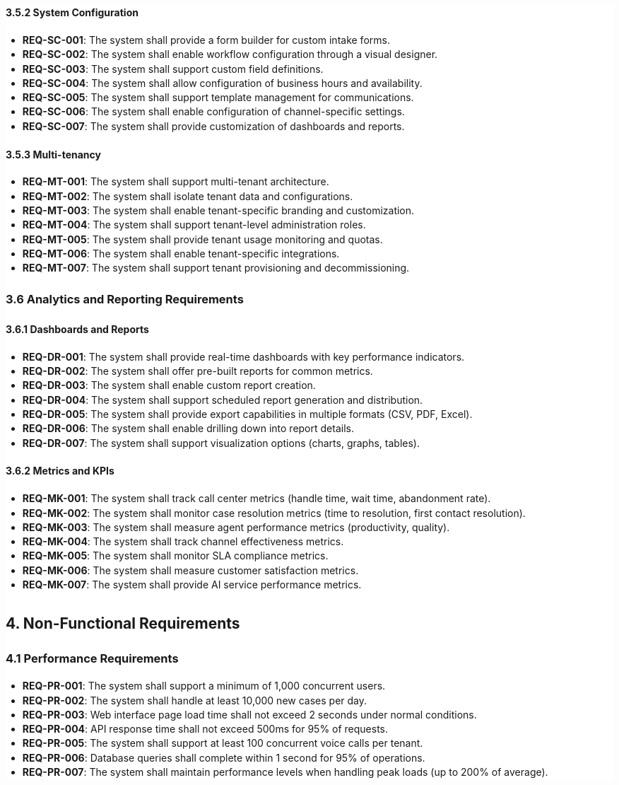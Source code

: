 #### 3.5.2 System Configuration
- **REQ-SC-001**: The system shall provide a form builder for custom intake forms.
- **REQ-SC-002**: The system shall enable workflow configuration through a visual designer.
- **REQ-SC-003**: The system shall support custom field definitions.
- **REQ-SC-004**: The system shall allow configuration of business hours and availability.
- **REQ-SC-005**: The system shall support template management for communications.
- **REQ-SC-006**: The system shall enable configuration of channel-specific settings.
- **REQ-SC-007**: The system shall provide customization of dashboards and reports.

#### 3.5.3 Multi-tenancy
- **REQ-MT-001**: The system shall support multi-tenant architecture.
- **REQ-MT-002**: The system shall isolate tenant data and configurations.
- **REQ-MT-003**: The system shall enable tenant-specific branding and customization.
- **REQ-MT-004**: The system shall support tenant-level administration roles.
- **REQ-MT-005**: The system shall provide tenant usage monitoring and quotas.
- **REQ-MT-006**: The system shall enable tenant-specific integrations.
- **REQ-MT-007**: The system shall support tenant provisioning and decommissioning.

### 3.6 Analytics and Reporting Requirements

#### 3.6.1 Dashboards and Reports
- **REQ-DR-001**: The system shall provide real-time dashboards with key performance indicators.
- **REQ-DR-002**: The system shall offer pre-built reports for common metrics.
- **REQ-DR-003**: The system shall enable custom report creation.
- **REQ-DR-004**: The system shall support scheduled report generation and distribution.
- **REQ-DR-005**: The system shall provide export capabilities in multiple formats (CSV, PDF, Excel).
- **REQ-DR-006**: The system shall enable drilling down into report details.
- **REQ-DR-007**: The system shall support visualization options (charts, graphs, tables).

#### 3.6.2 Metrics and KPIs
- **REQ-MK-001**: The system shall track call center metrics (handle time, wait time, abandonment rate).
- **REQ-MK-002**: The system shall monitor case resolution metrics (time to resolution, first contact resolution).
- **REQ-MK-003**: The system shall measure agent performance metrics (productivity, quality).
- **REQ-MK-004**: The system shall track channel effectiveness metrics.
- **REQ-MK-005**: The system shall monitor SLA compliance metrics.
- **REQ-MK-006**: The system shall measure customer satisfaction metrics.
- **REQ-MK-007**: The system shall provide AI service performance metrics.

## 4. Non-Functional Requirements

### 4.1 Performance Requirements
- **REQ-PR-001**: The system shall support a minimum of 1,000 concurrent users.
- **REQ-PR-002**: The system shall handle at least 10,000 new cases per day.
- **REQ-PR-003**: Web interface page load time shall not exceed 2 seconds under normal conditions.
- **REQ-PR-004**: API response time shall not exceed 500ms for 95% of requests.
- **REQ-PR-005**: The system shall support at least 100 concurrent voice calls per tenant.
- **REQ-PR-006**: Database queries shall complete within 1 second for 95% of operations.
- **REQ-PR-007**: The system shall maintain performance levels when handling peak loads (up to 200% of average).
